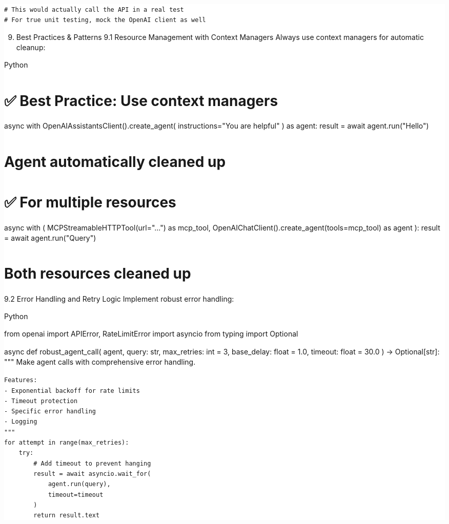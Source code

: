     # This would actually call the API in a real test
    # For true unit testing, mock the OpenAI client as well
9. Best Practices & Patterns
9.1 Resource Management with Context Managers
Always use context managers for automatic cleanup:

Python

# ✅ Best Practice: Use context managers
async with OpenAIAssistantsClient().create_agent(
    instructions="You are helpful"
) as agent:
    result = await agent.run("Hello")
# Agent automatically cleaned up

# ✅ For multiple resources
async with (
    MCPStreamableHTTPTool(url="...") as mcp_tool,
    OpenAIChatClient().create_agent(tools=mcp_tool) as agent
):
    result = await agent.run("Query")
# Both resources cleaned up
9.2 Error Handling and Retry Logic
Implement robust error handling:

Python

from openai import APIError, RateLimitError
import asyncio
from typing import Optional

async def robust_agent_call(
    agent,
    query: str,
    max_retries: int = 3,
    base_delay: float = 1.0,
    timeout: float = 30.0
) -> Optional[str]:
    """
    Make agent calls with comprehensive error handling.
    
    Features:
    - Exponential backoff for rate limits
    - Timeout protection
    - Specific error handling
    - Logging
    """
    for attempt in range(max_retries):
        try:
            # Add timeout to prevent hanging
            result = await asyncio.wait_for(
                agent.run(query),
                timeout=timeout
            )
            return result.text
            